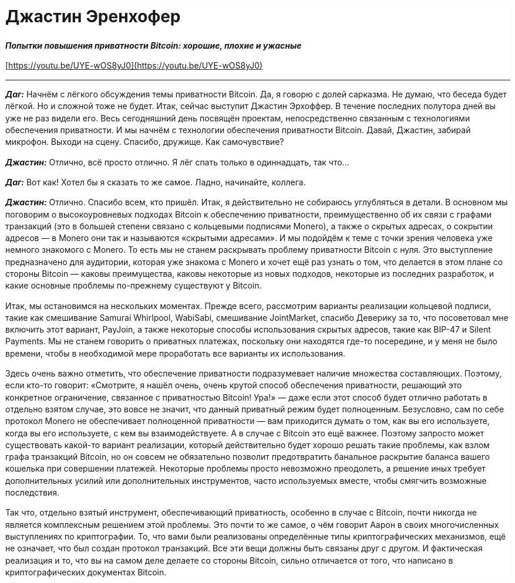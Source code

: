 # Джастин Эренхофер

_**Попытки повышения приватности Bitcoin: хорошие, плохие и ужасные**_

[https://youtu.be/UYE-wOS8yJ0](https://youtu.be/UYE-wOS8yJ0)

---

_**Даг:**_ Начнём с лёгкого обсуждения темы приватности Bitcoin. Да, я говорю с долей сарказма. Не думаю, что беседа будет лёгкой. Но и сложной тоже не будет. Итак, сейчас выступит Джастин Эрхоффер. В течение последних полутора дней вы уже не раз видели его. Весь сегодняшний день посвящён проектам, непосредственно связанным с технологиями обеспечения приватности. И мы начнём с технологии обеспечения приватности Bitcoin. Давай, Джастин, забирай микрофон. Выходи на сцену. Спасибо, дружище. Как самочувствие?

_**Джастин:**_ Отлично, всё просто отлично. Я лёг спать только в одиннадцать, так что...

_**Даг:**_ Вот как! Хотел бы я сказать то же самое. Ладно, начинайте, коллега.

_**Джастин:**_ Отлично. Спасибо всем, кто пришёл. Итак, я действительно не собираюсь углубляться в детали. В основном мы поговорим о высокоуровневых подходах Bitcoin к обеспечению приватности, преимущественно об их связи с графами транзакций (это в большей степени связано с кольцевыми подписями Monero), а также о скрытых адресах, о сокрытии адресов — в Monero они так и называются «скрытыми адресами». И мы подойдём к теме с точки зрения человека уже немного знакомого с Monero. То есть мы не станем раскрывать проблему приватности Bitcoin с нуля. Это выступление предназначено для аудитории, которая уже знакома с Monero и хочет ещё раз узнать о том, что делается в этом плане со стороны Bitcoin — каковы преимущества, каковы некоторые из новых подходов, некоторые из последних разработок, и какие основные проблемы по-прежнему существуют у Bitcoin.

Итак, мы остановимся на нескольких моментах. Прежде всего, рассмотрим варианты реализации кольцевой подписи, такие как смешивание Samurai Whirlpool, WabiSabi, смешивание JointMarket, спасибо Деверику за то, что посоветовал мне включить этот вариант, PayJoin, а также некоторые способы использования скрытых адресов, такие как BIP-47 и Silent Payments. Мы не станем говорить о приватных платежах, поскольку они находятся где-то посередине, и у меня не было времени, чтобы в необходимой мере проработать все варианты их использования.

Здесь очень важно отметить, что обеспечение приватности подразумевает наличие множества составляющих. Поэтому, если кто-то говорит: «Смотрите, я нашёл очень, очень крутой способ обеспечения приватности, решающий это конкретное ограничение, связанное с приватностью Bitcoin! Ура!» — даже если этот способ будет отлично работать в отдельно взятом случае, это вовсе не значит, что данный приватный режим будет полноценным. Безусловно, сам по себе протокол Monero не обеспечивает полноценной приватности — вам приходится думать о том, как вы его используете, когда вы его используете, с кем вы взаимодействуете. А в случае с Bitcoin это ещё важнее. Поэтому запросто может существовать какой-то вариант реализации, который действительно будет хорошо решать такие проблемы, как взлом графа транзакций Bitcoin, но он совсем не обязательно позволит предотвратить банальное раскрытие баланса вашего кошелька при совершении платежей. Некоторые проблемы просто невозможно преодолеть, а решение иных требует дополнительных усилий или дополнительных инструментов, часто используемых вместе, чтобы смягчить возможные последствия.

Так что, отдельно взятый инструмент, обеспечивающий приватность, особенно в случае с Bitcoin, почти никогда не является комплексным решением этой проблемы. Это почти то же самое, о чём говорит Аарон в своих многочисленных выступлениях по криптографии. То, что вами были реализованы определённые типы криптографических механизмов, ещё не означает, что был создан протокол транзакций. Все эти вещи должны быть связаны друг с другом. И фактическая реализация и то, что вы на самом деле делаете со стороны Bitcoin, сильно отличается от того, что написано в криптографических документах Bitcoin.
